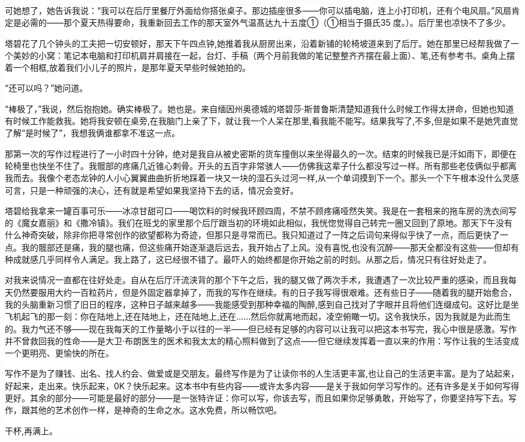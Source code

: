 可她想了，她告诉我说：“我可以在后厅里餐厅外面给你搭张桌子。那边插座很多——你可以插电脑，连上小打印机，还有个电风扇。”风扇肯定是必需的——那个夏天热得要命，我重新回去工作的那天室外气温髙达九十五度①（①相当于摄氏35 度。）。后厅里也凉快不了多少。

塔碧花了几个钟头的工夫把一切安顿好，那天下午四点钟,她推着我从厨房出来，沿着新铺的轮椅坡道来到了后厅。她在那里已经帮我做了一个美妙的小窝：笔记本电脑和打印机肩并肩接在一起，台灯、手稿（两个月前我做的笔记整整齐齐摆在最上面）、笔,还有参考书。桌角上摆着一个相框,放着我们小儿子的照片，是那年夏天早些时候她拍的。

“还可以吗？”她问道。

“棒极了，”我说，然后抱抱她。确实棒极了。她也是。来自缅因州奥德城的塔碧莎·斯普鲁斯清楚知道我什么时候工作得太拼命，但她也知道有时候工作能救我。她将我安顿在桌旁,在我脑门上亲了下，就让我一个人呆在那里,看我能不能写。结果我写了,不多,但是如果不是她凭直觉了解“是时候了”，我想我俩谁都拿不准这一点。

那第一次的写作过程进行了一小时四十分钟，绝对是我自从被史密斯的货车撞倒以来坐得最久的一次。结束的时候我已是汗如雨下，即便在轮椅里也快坐不住了。我髋部的疼痛几近锥心刺骨。开头的五百字非常骇人——仿佛我这辈子什么都没写过一样。所有那些老伎俩似乎都离我而去。我像个老态龙钟的人小心翼翼曲曲折折地踩着一块又一块的湿石头过河一样,从一个单词摸到下一个。那头一个下午根本没什么灵感可言，只是一种顽强的决心，还有就是希望如果我坚持下去的话，情况会变好。

塔碧给我拿来一罐百事可乐——冰凉甘甜可口——喝饮料的时候我环顾四周，不禁不顾疼痛哑然失笑。我是在一套租来的拖车房的洗衣间写的《魔女嘉丽》和《撒冷镇》。我们在班戈的家里那个后厅跟当初的环境如此相似，我恍惚觉得自己转完一圈又回到了原地。那天下午没有什么神奇突破，除非你把寻常创作的欲望都称为奇迹，但那只是寻常而已。我只知道过了一阵之后词句来得似乎快了一点，而后更快了一点。我的髋部还是痛，我的腿也痛，但这些痛开始逐渐退后远去，我开始占了上风。没有喜悦,也没有沉醉——那天全都没有这些——但却有种成就感几乎同样令人满足。我上路了，这已经很不错了。最吓人的始终都是你开始之前的时刻。从那之后，情况只有往好处走了。

对我来说情况一直都在往好处走。自从在后厅汗流浃背的那个下午之后，我的腿又做了两次手术，我遭遇了一次比较严重的感染，而且我每天仍然要服用大约一百粒药片，但是外固定器拿掉了，而我的写作在继续。有的日子我写得很艰难。还有些日子——随着我的腿开始愈合，我的头脑重新习惯了旧日的程序，这种日子越来越多——我能感受到那种幸福的陶醉,感到自己找对了字眼并且将他们连缀成句。这好比是坐飞机起飞的那一刻：你在陆地上,还在陆地上，还在陆地上,还在……然后你就离地而起，凌空俯瞰一切。这令我快乐，因为我就是为此而生的。我力气还不够——现在我每天的工作量略小于以往的一半——但已经有足够的内容可以让我可以把这本书写完，我心中很是感激。写作并不曾救回我的性命——是大卫·布朗医生的医术和我太太的精心照料做到了这点——但它继续发挥着一直以来的作用：写作让我的生活变成一个更明亮、更愉快的所在。

写作不是为了赚钱、出名、找人约会、做爱或是交朋友。最终写作是为了让读你书的人生活更丰富,也让自己的生活更丰富。是为了站起来，好起来，走出来。快乐起来，0K？快乐起来。这本书中有些内容——或许太多内容——是关于我如何学习写作的。还有许多是关于如何写得更好。其余的部分——可能是最好的部分——是一张特许证：你可以写，你该去写，而且如果你足够勇敢，开始写了，你要坚持写下去。写作，跟其他的艺术创作一样，是神奇的生命之水。这水免费，所以畅饮吧。

干杯,再满上。

